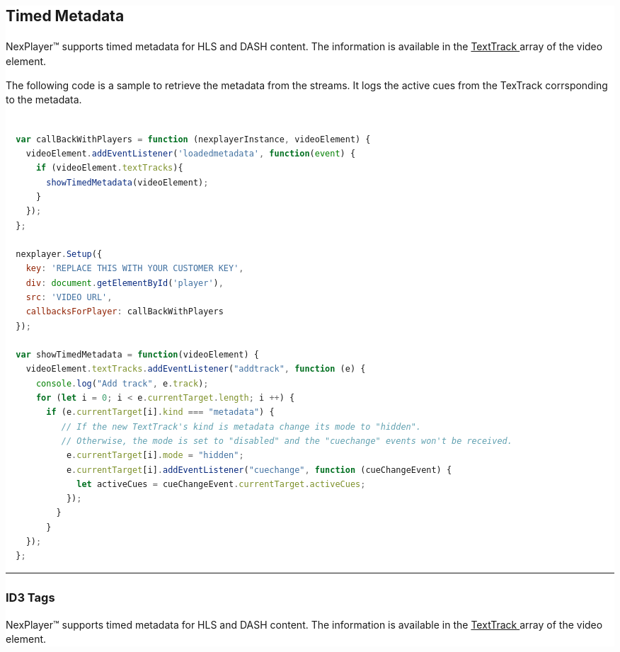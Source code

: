 ## Timed Metadata

NexPlayer™ supports timed metadata for HLS and DASH content. The information is available in the <a href="https://developer.mozilla.org/en-US/docs/Web/API/TextTrack" target="_blank">TextTrack </a> array of the video element.

The following code is a sample to retrieve the metadata from the streams. It logs the active cues from the TexTrack corrsponding to the metadata.

```js

  var callBackWithPlayers = function (nexplayerInstance, videoElement) {
    videoElement.addEventListener('loadedmetadata', function(event) {
      if (videoElement.textTracks){
        showTimedMetadata(videoElement);
      }
    });
  };

  nexplayer.Setup({
    key: 'REPLACE THIS WITH YOUR CUSTOMER KEY',
    div: document.getElementById('player'),
    src: 'VIDEO URL',
    callbacksForPlayer: callBackWithPlayers
  });

  var showTimedMetadata = function(videoElement) { 
    videoElement.textTracks.addEventListener("addtrack", function (e) {
      console.log("Add track", e.track);
      for (let i = 0; i < e.currentTarget.length; i ++) {  
        if (e.currentTarget[i].kind === "metadata") {
           // If the new TextTrack's kind is metadata change its mode to "hidden".
           // Otherwise, the mode is set to "disabled" and the "cuechange" events won't be received.
            e.currentTarget[i].mode = "hidden";
            e.currentTarget[i].addEventListener("cuechange", function (cueChangeEvent) {
              let activeCues = cueChangeEvent.currentTarget.activeCues;
            });
          }
        }
    });	
  };

```

***

### ID3 Tags

NexPlayer™ supports timed metadata for HLS and DASH content. The information is available in the <a href="https://developer.mozilla.org/en-US/docs/Web/API/TextTrack" target="_blank">TextTrack </a> array of the video element.

